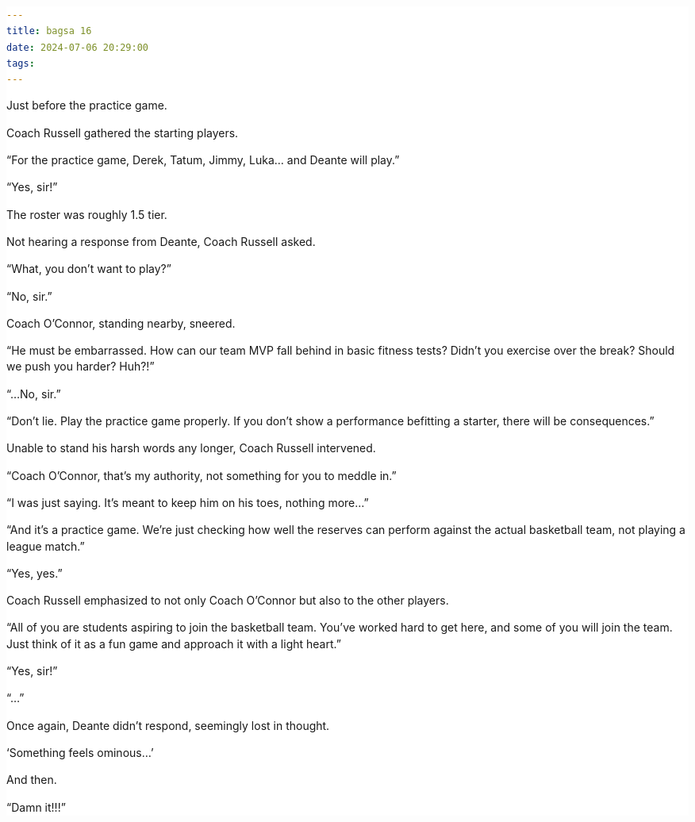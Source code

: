 ```yaml
---
title: bagsa 16
date: 2024-07-06 20:29:00
tags:
---
```



Just before the practice game.

Coach Russell gathered the starting players.

“For the practice game, Derek, Tatum, Jimmy, Luka… and Deante will play.”

“Yes, sir!”

The roster was roughly 1.5 tier.

Not hearing a response from Deante, Coach Russell asked.

“What, you don’t want to play?”

“No, sir.”

Coach O’Connor, standing nearby, sneered.

“He must be embarrassed. How can our team MVP fall behind in basic fitness tests? Didn’t you exercise over the break? Should we push you harder? Huh?!”

“…No, sir.”

“Don’t lie. Play the practice game properly. If you don’t show a performance befitting a starter, there will be consequences.”

Unable to stand his harsh words any longer, Coach Russell intervened.

“Coach O’Connor, that’s my authority, not something for you to meddle in.”

“I was just saying. It’s meant to keep him on his toes, nothing more…”

“And it’s a practice game. We’re just checking how well the reserves can perform against the actual basketball team, not playing a league match.”

“Yes, yes.”

Coach Russell emphasized to not only Coach O’Connor but also to the other players.

“All of you are students aspiring to join the basketball team. You’ve worked hard to get here, and some of you will join the team. Just think of it as a fun game and approach it with a light heart.”

“Yes, sir!”

“…”

Once again, Deante didn’t respond, seemingly lost in thought.

‘Something feels ominous…’

And then.

“Damn it!!!”
